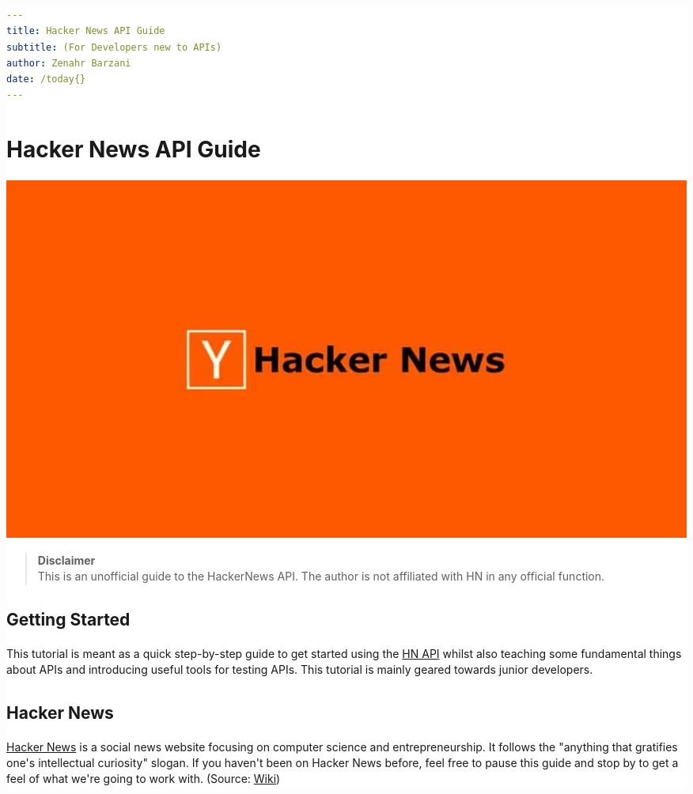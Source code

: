 ```yaml
---
title: Hacker News API Guide
subtitle: (For Developers new to APIs)
author: Zenahr Barzani
date: /today{}
---
```

# Hacker News API Guide

![](./media/1.jpg)

>**Disclaimer** <br> This is an unofficial guide to the HackerNews API. The author is not affiliated with HN in any official function.

## Getting Started

This tutorial is meant as a quick step-by-step guide to get started using the [HN API](https://github.com/HackerNews/API) whilst also teaching some fundamental things about APIs and introducing useful tools for testing APIs. This tutorial is mainly geared towards junior developers.

## Hacker News

[Hacker News](https://news.ycombinator.com/) is a social news website focusing on computer science and entrepreneurship. It follows the "anything that gratifies one's intellectual curiosity" slogan. If you haven't been on Hacker News before, feel free to pause this guide and stop by to get a feel of what we're going to work with. (Source: [Wiki](https://en.wikipedia.org/wiki/Hacker_News))
